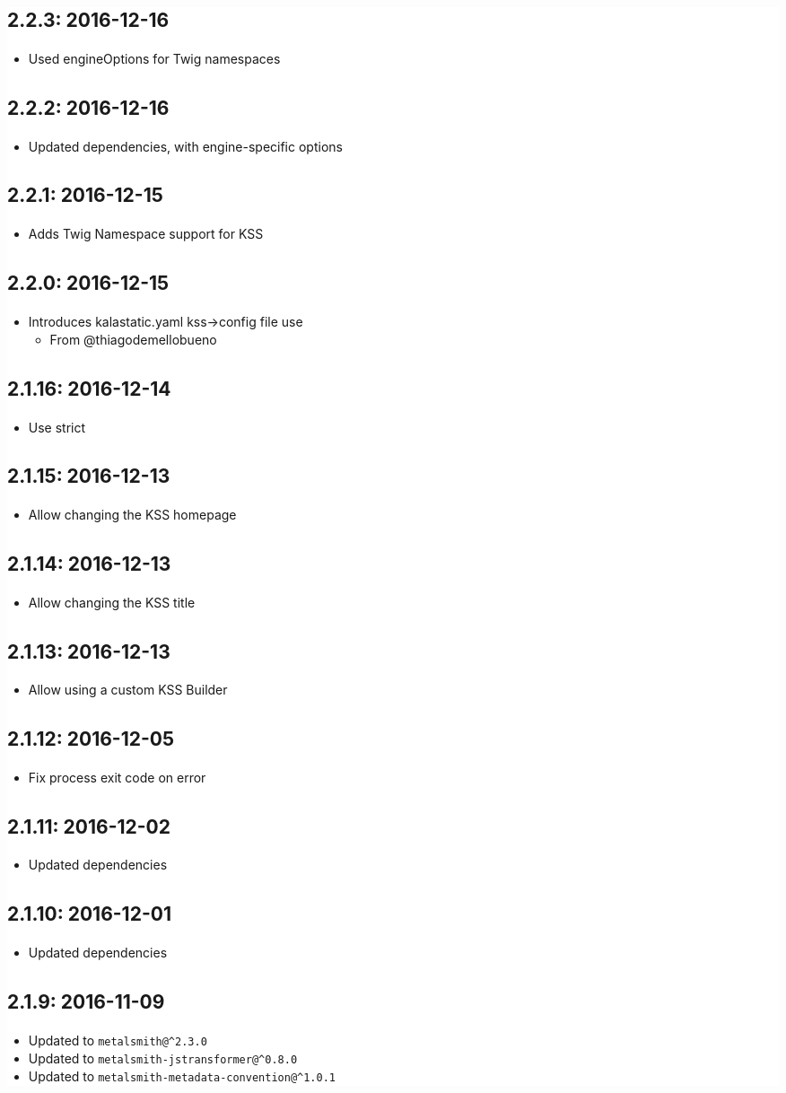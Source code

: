 ## 2.2.3: 2016-12-16

- Used engineOptions for Twig namespaces

## 2.2.2: 2016-12-16

- Updated dependencies, with engine-specific options

## 2.2.1: 2016-12-15

- Adds Twig Namespace support for KSS

## 2.2.0: 2016-12-15

- Introduces kalastatic.yaml kss->config file use
  - From @thiagodemellobueno

## 2.1.16: 2016-12-14

- Use strict

## 2.1.15: 2016-12-13

- Allow changing the KSS homepage

## 2.1.14: 2016-12-13

- Allow changing the KSS title

## 2.1.13: 2016-12-13

- Allow using a custom KSS Builder

## 2.1.12: 2016-12-05

- Fix process exit code on error

## 2.1.11: 2016-12-02

- Updated dependencies

## 2.1.10: 2016-12-01

- Updated dependencies

## 2.1.9: 2016-11-09

- Updated to `metalsmith@^2.3.0`
- Updated to `metalsmith-jstransformer@^0.8.0`
- Updated to `metalsmith-metadata-convention@^1.0.1`
